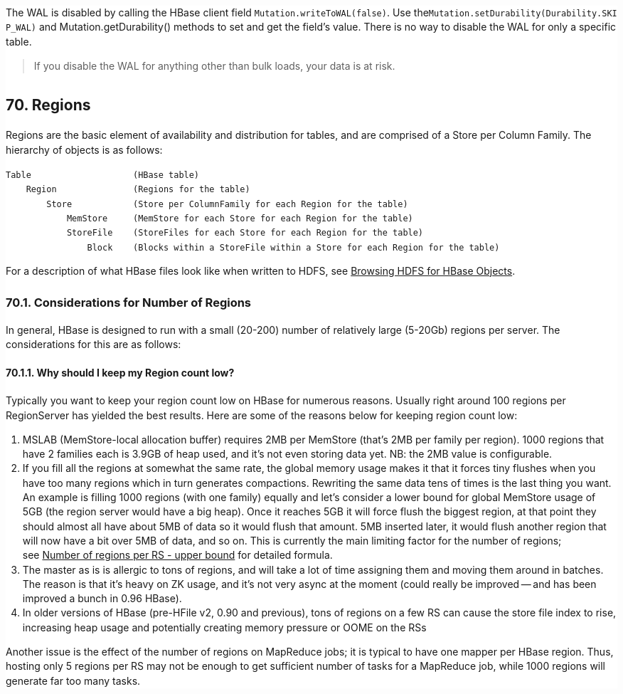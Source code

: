 The WAL is disabled by calling the HBase client field `Mutation.writeToWAL(false)`. Use the`Mutation.setDurability(Durability.SKIP_WAL)` and Mutation.getDurability() methods to set and get the field’s value. There is no way to disable the WAL for only a specific table.

> If you disable the WAL for anything other than bulk loads, your data is at risk.

## 70. Regions

Regions are the basic element of availability and distribution for tables, and are comprised of a Store per Column Family. The hierarchy of objects is as follows:

```
Table                    (HBase table)
    Region               (Regions for the table)
        Store            (Store per ColumnFamily for each Region for the table)
            MemStore     (MemStore for each Store for each Region for the table)
            StoreFile    (StoreFiles for each Store for each Region for the table)
                Block    (Blocks within a StoreFile within a Store for each Region for the table)
```

For a description of what HBase files look like when written to HDFS, see [Browsing HDFS for HBase Objects](http://hbase.apache.org/book.html#trouble.namenode.hbase.objects).

### 70.1. Considerations for Number of Regions

In general, HBase is designed to run with a small (20-200) number of relatively large (5-20Gb) regions per server. The considerations for this are as follows:

#### 70.1.1. Why should I keep my Region count low?

Typically you want to keep your region count low on HBase for numerous reasons. Usually right around 100 regions per RegionServer has yielded the best results. Here are some of the reasons below for keeping region count low:

1. MSLAB (MemStore-local allocation buffer) requires 2MB per MemStore (that’s 2MB per family per region). 1000 regions that have 2 families each is 3.9GB of heap used, and it’s not even storing data yet. NB: the 2MB value is configurable.
2. If you fill all the regions at somewhat the same rate, the global memory usage makes it that it forces tiny flushes when you have too many regions which in turn generates compactions. Rewriting the same data tens of times is the last thing you want. An example is filling 1000 regions (with one family) equally and let’s consider a lower bound for global MemStore usage of 5GB (the region server would have a big heap). Once it reaches 5GB it will force flush the biggest region, at that point they should almost all have about 5MB of data so it would flush that amount. 5MB inserted later, it would flush another region that will now have a bit over 5MB of data, and so on. This is currently the main limiting factor for the number of regions; see [Number of regions per RS - upper bound](http://hbase.apache.org/book.html#ops.capacity.regions.count) for detailed formula.
3. The master as is is allergic to tons of regions, and will take a lot of time assigning them and moving them around in batches. The reason is that it’s heavy on ZK usage, and it’s not very async at the moment (could really be improved — and has been improved a bunch in 0.96 HBase).
4. In older versions of HBase (pre-HFile v2, 0.90 and previous), tons of regions on a few RS can cause the store file index to rise, increasing heap usage and potentially creating memory pressure or OOME on the RSs

Another issue is the effect of the number of regions on MapReduce jobs; it is typical to have one mapper per HBase region. Thus, hosting only 5 regions per RS may not be enough to get sufficient number of tasks for a MapReduce job, while 1000 regions will generate far too many tasks.
